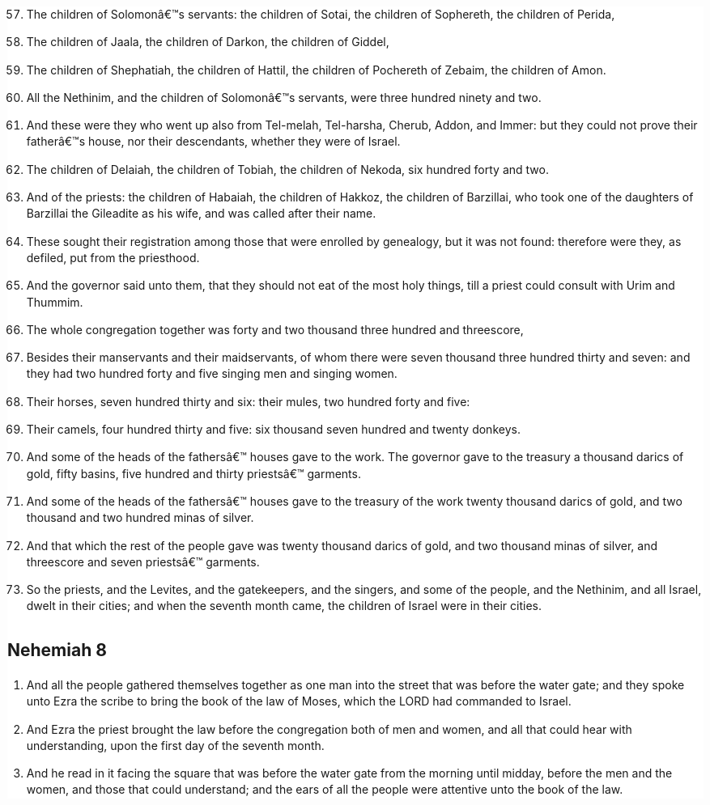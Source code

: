 57. The children of Solomonâ€™s servants: the children of Sotai, the children of Sophereth, the children of Perida,

58. The children of Jaala, the children of Darkon, the children of Giddel,

59. The children of Shephatiah, the children of Hattil, the children of Pochereth of Zebaim, the children of Amon.

60. All the Nethinim, and the children of Solomonâ€™s servants, were three hundred ninety and two.

61. And these were they who went up also from Tel-melah, Tel-harsha, Cherub, Addon, and Immer: but they could not prove their fatherâ€™s house, nor their descendants, whether they were of Israel.

62. The children of Delaiah, the children of Tobiah, the children of Nekoda, six hundred forty and two.

63. And of the priests: the children of Habaiah, the children of Hakkoz, the children of Barzillai, who took one of the daughters of Barzillai the Gileadite as his wife, and was called after their name.

64. These sought their registration among those that were enrolled by genealogy, but it was not found: therefore were they, as defiled, put from the priesthood.

65. And the governor said unto them, that they should not eat of the most holy things, till a priest could consult with Urim and Thummim.

66. The whole congregation together was forty and two thousand three hundred and threescore,

67. Besides their manservants and their maidservants, of whom there were seven thousand three hundred thirty and seven: and they had two hundred forty and five singing men and singing women.

68. Their horses, seven hundred thirty and six: their mules, two hundred forty and five:

69. Their camels, four hundred thirty and five: six thousand seven hundred and twenty donkeys.

70. And some of the heads of the fathersâ€™ houses gave to the work. The governor gave to the treasury a thousand darics of gold, fifty basins, five hundred and thirty priestsâ€™ garments.

71. And some of the heads of the fathersâ€™ houses gave to the treasury of the work twenty thousand darics of gold, and two thousand and two hundred minas of silver.

72. And that which the rest of the people gave was twenty thousand darics of gold, and two thousand minas of silver, and threescore and seven priestsâ€™ garments.

73. So the priests, and the Levites, and the gatekeepers, and the singers, and some of the people, and the Nethinim, and all Israel, dwelt in their cities; and when the seventh month came, the children of Israel were in their cities.

## Nehemiah 8

1. And all the people gathered themselves together as one man into the street that was before the water gate; and they spoke unto Ezra the scribe to bring the book of the law of Moses, which the LORD had commanded to Israel.

2. And Ezra the priest brought the law before the congregation both of men and women, and all that could hear with understanding, upon the first day of the seventh month.

3. And he read in it facing the square that was before the water gate from the morning until midday, before the men and the women, and those that could understand; and the ears of all the people were attentive unto the book of the law.
